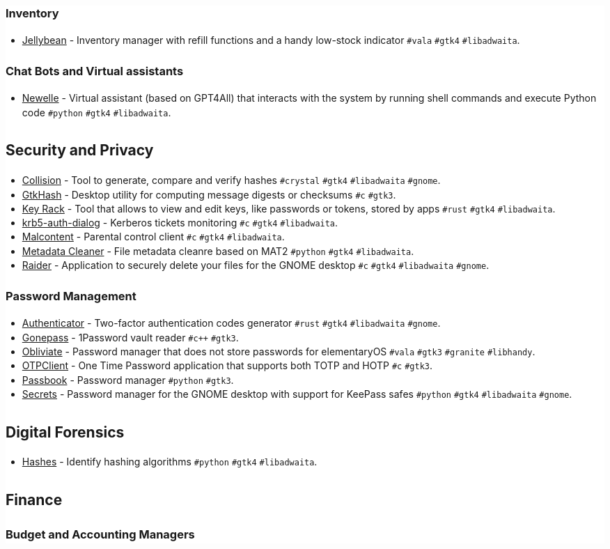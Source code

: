 [todo.txt]: https://github.com/todotxt/todo.txt

### Inventory

- [Jellybean](https://codeberg.org/turtle/jellybean) - Inventory manager with refill functions and a handy low-stock indicator `#vala` `#gtk4` `#libadwaita`.

### Chat Bots and Virtual assistants

- [Newelle](https://github.com/qwersyk/Newelle) - Virtual assistant (based on GPT4All) that interacts with the system by running shell commands and execute Python code `#python` `#gtk4` `#libadwaita`.

## Security and Privacy

- [Collision](https://apps.gnome.org/app/dev.geopjr.Collision) - Tool to generate, compare and verify hashes `#crystal` `#gtk4` `#libadwaita` `#gnome`.
- [GtkHash](https://gtkhash.org) - Desktop utility for computing message digests or checksums `#c` `#gtk3`.
- [Key Rack](https://gitlab.gnome.org/sophie-h/key-rack) - Tool that allows to view and edit keys, like passwords or tokens, stored by apps `#rust` `#gtk4` `#libadwaita`.
- [krb5-auth-dialog](https://gitlab.gnome.org/GNOME/krb5-auth-dialog) - Kerberos tickets monitoring `#c` `#gtk4` `#libadwaita`.
- [Malcontent](https://gitlab.freedesktop.org/pwithnall/malcontent) - Parental control client `#c` `#gtk4` `#libadwaita`.
- [Metadata Cleaner](https://apps.gnome.org/MetadataCleaner) - File metadata cleanre based on MAT2 `#python` `#gtk4` `#libadwaita`.
- [Raider](https://apps.gnome.org/Raider) - Application to securely delete your files for the GNOME desktop `#c` `#gtk4` `#libadwaita` `#gnome`.

### Password Management

- [Authenticator](https://apps.gnome.org/Authenticator) - Two-factor authentication codes generator `#rust` `#gtk4` `#libadwaita` `#gnome`.
- [Gonepass](https://github.com/jbreams/gonepass) - 1Password vault reader `#c++` `#gtk3`.
- [Obliviate](https://github.com/elfenware/obliviate) - Password manager that does not store passwords for elementaryOS `#vala` `#gtk3` `#granite` `#libhandy`.
- [OTPClient](https://github.com/paolostivanin/OTPClient) - One Time Password application that supports both TOTP and HOTP `#c` `#gtk3`.
- [Passbook](https://gitlab.gnome.org/gnumdk/passbook) - Password manager `#python` `#gtk3`.
- [Secrets](https://apps.gnome.org/Secrets) - Password manager for the GNOME desktop with support for KeePass safes `#python` `#gtk4` `#libadwaita` `#gnome`.

## Digital Forensics

- [Hashes](https://github.com/zefr0x/hashes) - Identify hashing algorithms `#python` `#gtk4` `#libadwaita`.

## Finance

### Budget and Accounting Managers


[imagemagick]: https://imagemagick.org
[graphviz]: https://www.graphviz.org
[magic-wormhole]: https://github.com/warner/magic-wormhole
[webkit]: https://webkit.org
[tesseract]: https://github.com/tesseract-ocr/tesseract
[devdocs]: https://devdocs.io